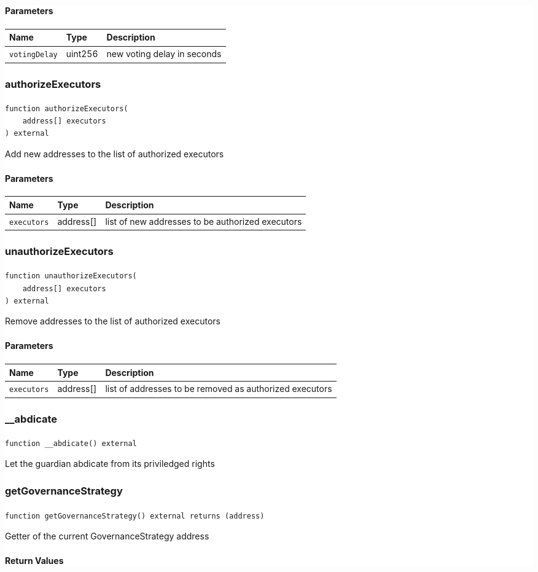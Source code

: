 #### Parameters

| Name | Type | Description |
| :--- | :--- | :---------- |
| `votingDelay` | uint256 | new voting delay in seconds |

### authorizeExecutors

```solidity
function authorizeExecutors(
    address[] executors
) external
```

Add new addresses to the list of authorized executors

#### Parameters

| Name | Type | Description |
| :--- | :--- | :---------- |
| `executors` | address[] | list of new addresses to be authorized executors |

### unauthorizeExecutors

```solidity
function unauthorizeExecutors(
    address[] executors
) external
```

Remove addresses to the list of authorized executors

#### Parameters

| Name | Type | Description |
| :--- | :--- | :---------- |
| `executors` | address[] | list of addresses to be removed as authorized executors |

### __abdicate

```solidity
function __abdicate() external
```

Let the guardian abdicate from its priviledged rights

### getGovernanceStrategy

```solidity
function getGovernanceStrategy() external returns (address)
```

Getter of the current GovernanceStrategy address

#### Return Values
